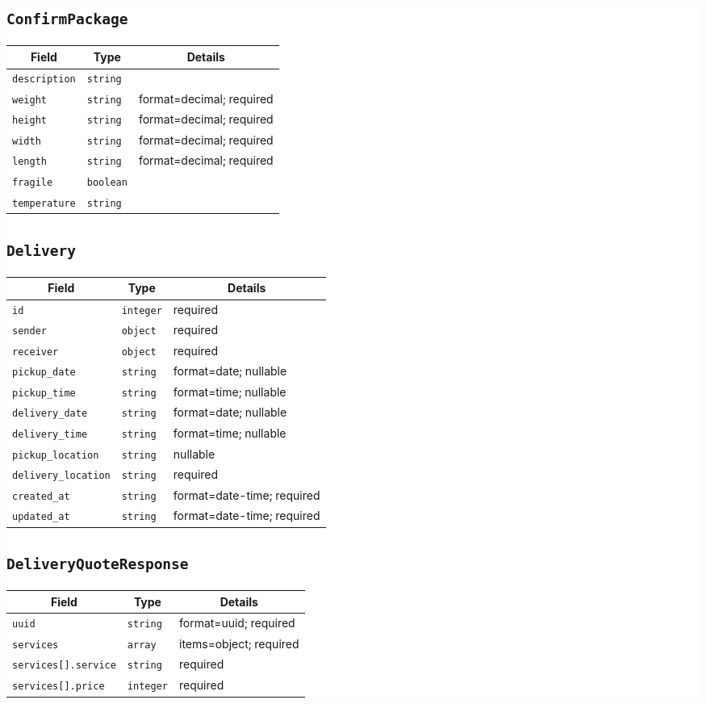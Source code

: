 
## `ConfirmPackage`
| Field | Type | Details |
|---|---|---|
| `description` | `string` |  |
| `weight` | `string` | format=decimal; required |
| `height` | `string` | format=decimal; required |
| `width` | `string` | format=decimal; required |
| `length` | `string` | format=decimal; required |
| `fragile` | `boolean` |  |
| `temperature` | `string` |  |


## `Delivery`
| Field | Type | Details |
|---|---|---|
| `id` | `integer` | required |
| `sender` | `object` | required |
| `receiver` | `object` | required |
| `pickup_date` | `string` | format=date; nullable |
| `pickup_time` | `string` | format=time; nullable |
| `delivery_date` | `string` | format=date; nullable |
| `delivery_time` | `string` | format=time; nullable |
| `pickup_location` | `string` | nullable |
| `delivery_location` | `string` | required |
| `created_at` | `string` | format=date-time; required |
| `updated_at` | `string` | format=date-time; required |


## `DeliveryQuoteResponse`
| Field | Type | Details |
|---|---|---|
| `uuid` | `string` | format=uuid; required |
| `services` | `array` | items=object; required |
| `services[].service` | `string` | required |
| `services[].price` | `integer` | required |
